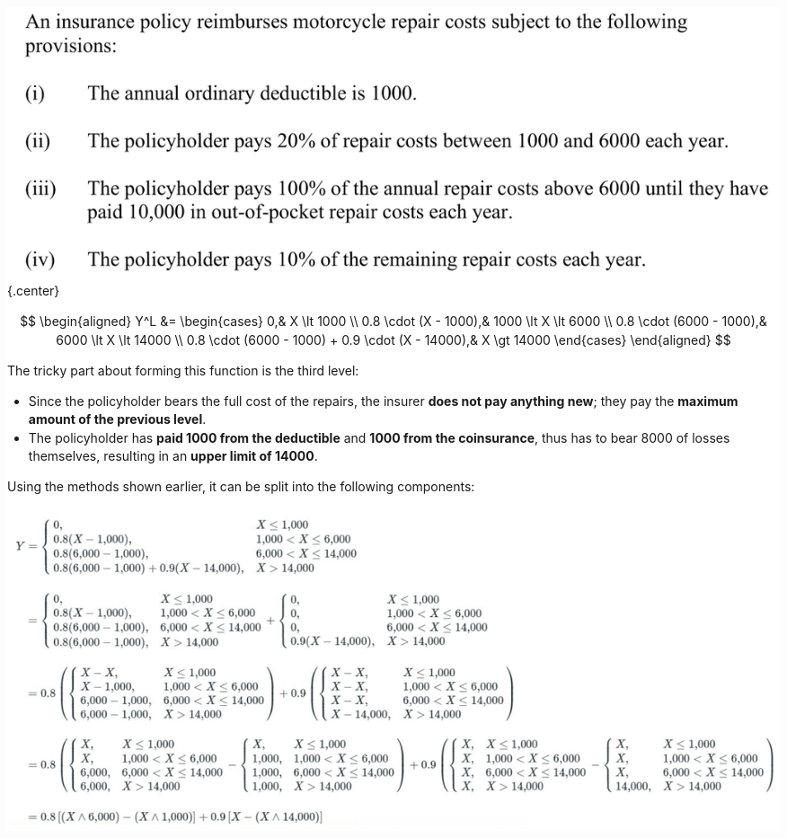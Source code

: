 ![Hybrid Modification](Assets/4.%20Policy%20Modifications.md/Hybrid%20Modification.png){.center}

$$
\begin{aligned}
    Y^L
    &=
    \begin{cases}
        0,& X \lt 1000 \\
        0.8 \cdot (X - 1000),& 1000 \lt X \lt 6000 \\
        0.8 \cdot (6000 - 1000),& 6000 \lt X \lt 14000 \\
        0.8 \cdot (6000 - 1000) + 0.9 \cdot (X - 14000),& X \gt 14000
    \end{cases}
\end{aligned}
$$

The tricky part about forming this function is the third level:

* Since the policyholder bears the full cost of the repairs, the insurer **does not pay anything new**; they pay the **maximum amount of the previous level**.
* The policyholder has **paid 1000 from the deductible** and **1000 from the coinsurance**, thus has to bear 8000 of losses themselves, resulting in an **upper limit of 14000**.


Using the methods shown earlier, it can be split into the following components:


![Hybrid Modification Example](Assets/4.%20Policy%20Modifications.md/Hybrid%20Modification%20Example.png)
